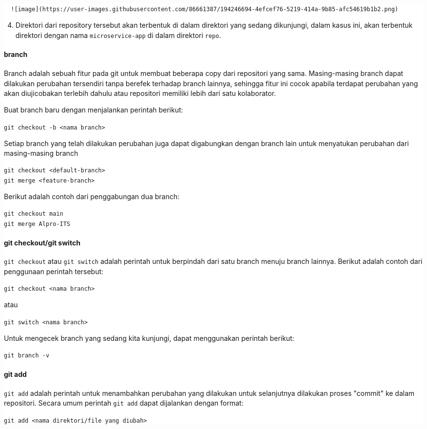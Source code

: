       ![image](https://user-images.githubusercontent.com/86661387/194246694-4efcef76-5219-414a-9b85-afc54619b1b2.png)

4. Direktori dari repository tersebut akan terbentuk di dalam direktori yang sedang dikunjungi, dalam kasus ini, akan terbentuk direktori dengan nama `microservice-app` di dalam direktori `repo`.

#### **branch**

Branch adalah sebuah fitur pada git untuk membuat beberapa copy dari repositori yang sama. Masing-masing branch dapat dilakukan perubahan tersendiri tanpa berefek terhadap branch lainnya, sehingga fitur ini cocok apabila terdapat perubahan yang akan diujicobakan terlebih dahulu atau repositori memiliki lebih dari satu kolaborator.

Buat branch baru dengan menjalankan perintah berikut:

```txt
git checkout -b <nama branch>
```

Setiap branch yang telah dilakukan perubahan juga dapat digabungkan dengan branch lain untuk menyatukan perubahan dari masing-masing branch

```txt
git checkout <default-branch>
git merge <feature-branch>
```

Berikut adalah contoh dari penggabungan dua branch:

```txt
git checkout main
git merge Alpro-ITS
```

#### **git checkout/git switch**

`git checkout` atau `git switch` adalah perintah untuk berpindah dari satu branch menuju branch lainnya. Berikut adalah contoh dari penggunaan perintah tersebut:

```txt
git checkout <nama branch>
```

atau

```txt
git switch <nama branch>
```

Untuk mengecek branch yang sedang kita kunjungi, dapat menggunakan perintah berikut:

```txt
git branch -v
```

#### **git add**

`git add` adalah perintah untuk menambahkan perubahan yang dilakukan untuk selanjutnya dilakukan proses "commit" ke dalam repositori. Secara umum perintah `git add` dapat dijalankan dengan format:

```txt
git add <nama direktori/file yang diubah> 
```
